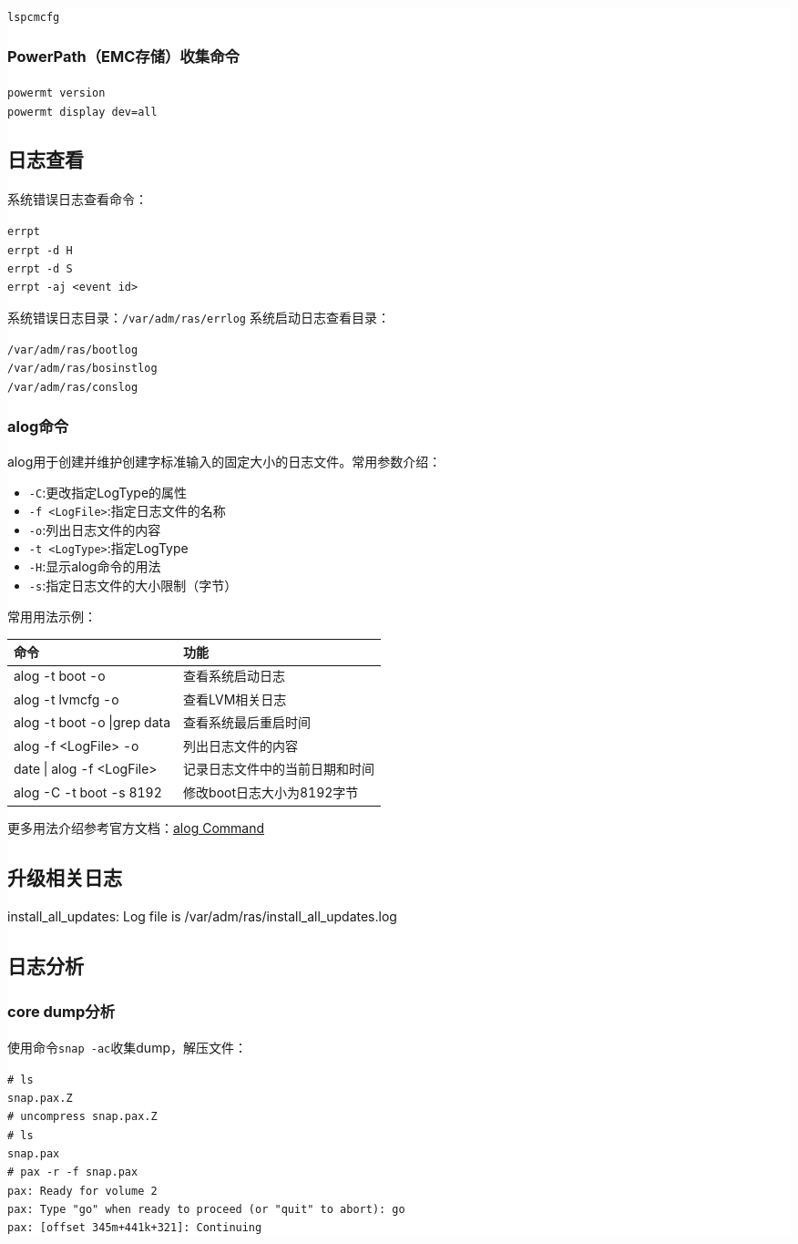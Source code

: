 ```shell
lspcmcfg
```
### PowerPath（EMC存储）收集命令
```shell
powermt version
powermt display dev=all
```
## 日志查看
系统错误日志查看命令：
```
errpt
errpt -d H
errpt -d S
errpt -aj <event id>
```
系统错误日志目录：`/var/adm/ras/errlog`
系统启动日志查看目录：
```
/var/adm/ras/bootlog
/var/adm/ras/bosinstlog
/var/adm/ras/conslog
```
### alog命令
alog用于创建并维护创建字标准输入的固定大小的日志文件。常用参数介绍：
- `-C`:更改指定LogType的属性
- `-f <LogFile>`:指定日志文件的名称
- `-o`:列出日志文件的内容
- `-t <LogType>`:指定LogType
- `-H`:显示alog命令的用法
- `-s`:指定日志文件的大小限制（字节）

常用用法示例：

命令|功能
:---|:---
alog -t boot -o |查看系统启动日志
alog -t lvmcfg -o |查看LVM相关日志
alog -t boot -o &#124;grep data|查看系统最后重启时间
alog -f &#60;LogFile&#62; -o|列出日志文件的内容
date &#124; alog -f &#60;LogFile&#62;|记录日志文件中的当前日期和时间
alog -C -t boot -s 8192|修改boot日志大小为8192字节

更多用法介绍参考官方文档：[alog Command](https://www.ibm.com/support/knowledgecenter/ssw_aix_71/a_commands/alog.html)

## 升级相关日志
install_all_updates: Log file is /var/adm/ras/install_all_updates.log

## 日志分析
### core dump分析
使用命令`snap -ac`收集dump，解压文件：
```
# ls
snap.pax.Z
# uncompress snap.pax.Z
# ls
snap.pax
# pax -r -f snap.pax
pax: Ready for volume 2
pax: Type "go" when ready to proceed (or "quit" to abort): go
pax: [offset 345m+441k+321]: Continuing
```